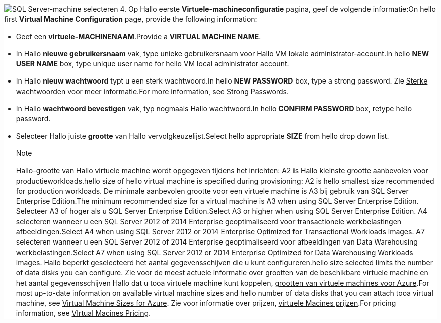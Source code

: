    ![SQL Server-machine selecteren][1]
4. <span data-ttu-id="a4560-125">Op Hallo eerste **Virtuele-machineconfiguratie** pagina, geef de volgende informatie:</span><span class="sxs-lookup"><span data-stu-id="a4560-125">On hello first **Virtual Machine Configuration** page, provide the following information:</span></span>
   
   * <span data-ttu-id="a4560-126">Geef een **virtuele-MACHINENAAM**.</span><span class="sxs-lookup"><span data-stu-id="a4560-126">Provide a **VIRTUAL MACHINE NAME**.</span></span>
   * <span data-ttu-id="a4560-127">In Hallo **nieuwe gebruikersnaam** vak, type unieke gebruikersnaam voor Hallo VM lokale administrator-account.</span><span class="sxs-lookup"><span data-stu-id="a4560-127">In hello **NEW USER NAME** box, type unique user name for hello VM local administrator account.</span></span>
   * <span data-ttu-id="a4560-128">In Hallo **nieuw wachtwoord** typt u een sterk wachtwoord.</span><span class="sxs-lookup"><span data-stu-id="a4560-128">In hello **NEW PASSWORD** box, type a strong password.</span></span> <span data-ttu-id="a4560-129">Zie [Sterke wachtwoorden](http://msdn.microsoft.com/library/ms161962.aspx) voor meer informatie.</span><span class="sxs-lookup"><span data-stu-id="a4560-129">For more information, see [Strong Passwords](http://msdn.microsoft.com/library/ms161962.aspx).</span></span>
   * <span data-ttu-id="a4560-130">In Hallo **wachtwoord bevestigen** vak, typ nogmaals Hallo wachtwoord.</span><span class="sxs-lookup"><span data-stu-id="a4560-130">In hello **CONFIRM PASSWORD** box, retype hello password.</span></span>
   * <span data-ttu-id="a4560-131">Selecteer Hallo juiste **grootte** van Hallo vervolgkeuzelijst.</span><span class="sxs-lookup"><span data-stu-id="a4560-131">Select hello appropriate **SIZE** from hello drop down list.</span></span>
     
     > [!NOTE]
     > <span data-ttu-id="a4560-132">Hallo-grootte van Hallo virtuele machine wordt opgegeven tijdens het inrichten: A2 is Hallo kleinste grootte aanbevolen voor productieworkloads.</span><span class="sxs-lookup"><span data-stu-id="a4560-132">hello size of hello virtual machine is specified during provisioning: A2 is hello smallest size recommended for production workloads.</span></span> <span data-ttu-id="a4560-133">De minimale aanbevolen grootte voor een virtuele machine is A3 bij gebruik van SQL Server Enterprise Edition.</span><span class="sxs-lookup"><span data-stu-id="a4560-133">The minimum recommended size for a virtual machine is A3 when using SQL Server Enterprise Edition.</span></span> <span data-ttu-id="a4560-134">Selecteer A3 of hoger als u SQL Server Enterprise Edition.</span><span class="sxs-lookup"><span data-stu-id="a4560-134">Select A3 or higher when using SQL Server Enterprise Edition.</span></span> <span data-ttu-id="a4560-135">A4 selecteren wanneer u een SQL Server 2012 of 2014 Enterprise geoptimaliseerd voor transactionele werkbelastingen afbeeldingen.</span><span class="sxs-lookup"><span data-stu-id="a4560-135">Select A4 when using SQL Server 2012 or 2014 Enterprise Optimized for Transactional Workloads images.</span></span>
     > <span data-ttu-id="a4560-136">A7 selecteren wanneer u een SQL Server 2012 of 2014 Enterprise geoptimaliseerd voor afbeeldingen van Data Warehousing werkbelastingen.</span><span class="sxs-lookup"><span data-stu-id="a4560-136">Select A7 when using SQL Server 2012 or 2014 Enterprise Optimized for Data Warehousing Workloads images.</span></span> <span data-ttu-id="a4560-137">Hallo beperkt geselecteerd het aantal gegevensschijven die u kunt configureren.</span><span class="sxs-lookup"><span data-stu-id="a4560-137">hello size selected limits the number of data disks you can configure.</span></span> <span data-ttu-id="a4560-138">Zie voor de meest actuele informatie over grootten van de beschikbare virtuele machine en het aantal gegevensschijven Hallo dat u tooa virtuele machine kunt koppelen, [grootten van virtuele machines voor Azure](http://msdn.microsoft.com/library/azure/dn197896.aspx).</span><span class="sxs-lookup"><span data-stu-id="a4560-138">For most up-to-date information on available virtual machine sizes and hello number of data disks that you can attach tooa virtual machine, see [Virtual Machine Sizes for Azure](http://msdn.microsoft.com/library/azure/dn197896.aspx).</span></span> <span data-ttu-id="a4560-139">Zie voor informatie over prijzen, [virtuele Macines prijzen](https://azure.microsoft.com/pricing/details/virtual-machines/).</span><span class="sxs-lookup"><span data-stu-id="a4560-139">For pricing information, see [VIrtual Macines Pricing](https://azure.microsoft.com/pricing/details/virtual-machines/).</span></span>
     > 
     > 
   

[1]: ./media/machine-learning-data-science-setup-sql-server-virtual-machine/selectsqlvmimg.png
[2]: ./media/machine-learning-data-science-setup-sql-server-virtual-machine/4vm-config.png
[3]: ./media/machine-learning-data-science-setup-sql-server-virtual-machine/sqlvmports.png
[4]: ./media/machine-learning-data-science-setup-sql-server-virtual-machine/vmpostopts.png
[6]: ./media/machine-learning-data-science-setup-sql-server-virtual-machine/19connect-to-server.png
[7]: ./media/machine-learning-data-science-setup-sql-server-virtual-machine/20server-properties.png
[8]: ./media/machine-learning-data-science-setup-sql-server-virtual-machine/21mixed-mode.png
[9]: ./media/machine-learning-data-science-setup-sql-server-virtual-machine/22restart2.png
[10]: ./media/machine-learning-data-science-setup-sql-server-virtual-machine/23new-login.png
[11]: ./media/machine-learning-data-science-setup-sql-server-virtual-machine/24test-login.png
[12]: ./media/machine-learning-data-science-setup-sql-server-virtual-machine/25sysadmin.png
[13]: ./media/machine-learning-data-science-setup-sql-server-virtual-machine/amlreader.png
[15]: ./media/machine-learning-data-science-setup-sql-server-virtual-machine/vmshutdown.png